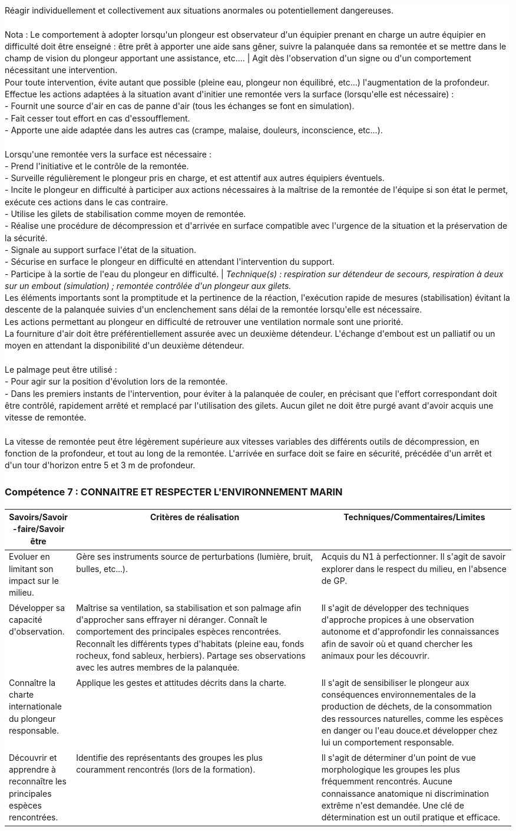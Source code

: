 Réagir individuellement et collectivement aux situations anormales ou potentiellement dangereuses.<br><br>Nota : Le comportement à adopter lorsqu'un plongeur est observateur d'un équipier prenant en charge un autre équipier en difficulté doit être enseigné : être prêt à apporter une aide sans gêner, suivre la palanquée dans sa remontée et se mettre dans le champ de vision du plongeur apportant une assistance, etc.... | Agit dès l'observation d'un signe ou d'un comportement nécessitant une intervention.<br>Pour toute intervention, évite autant que possible (pleine eau, plongeur non équilibré, etc...) l'augmentation de la profondeur.<br>Effectue les actions adaptées à la situation avant d'initier une remontée vers la surface (lorsqu'elle est nécessaire) :<br>- Fournit une source d'air en cas de panne d'air (tous les échanges se font en simulation).<br>- Fait cesser tout effort en cas d'essoufflement.<br>- Apporte une aide adaptée dans les autres cas (crampe, malaise, douleurs, inconscience, etc...).<br><br>Lorsqu'une remontée vers la surface est nécessaire :<br>- Prend l'initiative et le contrôle de la remontée.<br>- Surveille régulièrement le plongeur pris en charge, et est attentif aux autres équipiers éventuels.<br>- Incite le plongeur en difficulté à participer aux actions nécessaires à la maîtrise de la remontée de l'équipe si son état le permet, exécute ces actions dans le cas contraire.<br>- Utilise les gilets de stabilisation comme moyen de remontée.<br>- Réalise une procédure de décompression et d'arrivée en surface compatible avec l'urgence de la situation et la préservation de la sécurité.<br>- Signale au support surface l'état de la situation.<br>- Sécurise en surface le plongeur en difficulté en attendant l'intervention du support.<br>- Participe à la sortie de l'eau du plongeur en difficulté. |  _Technique(s) : respiration sur détendeur de secours, respiration à deux sur un embout (simulation) ; remontée contrôlée d'un plongeur aux gilets._<br>Les éléments importants sont la promptitude et la pertinence de la réaction, l'exécution rapide de mesures (stabilisation) évitant la descente de la palanquée suivies d'un enclenchement sans délai de la remontée lorsqu'elle est nécessaire.<br>Les actions permettant au plongeur en difficulté de retrouver une ventilation normale sont une priorité.<br>La fourniture d'air doit être préférentiellement assurée avec un deuxième détendeur. L'échange d'embout est un palliatif ou un moyen en attendant la disponibilité d'un deuxième détendeur.<br><br>Le palmage peut être utilisé :<br>- Pour agir sur la position d'évolution lors de la remontée.<br>- Dans les premiers instants de l'intervention, pour éviter à la palanquée de couler, en précisant que l'effort correspondant doit être contrôlé, rapidement arrêté et remplacé par l'utilisation des gilets. Aucun gilet ne doit être purgé avant d'avoir acquis une vitesse de remontée.<br><br>La vitesse de remontée peut être légèrement supérieure aux vitesses variables des différents outils de décompression, en fonction de la profondeur, et tout au long de la remontée. L'arrivée en surface doit se faire en sécurité, précédée d'un arrêt et d'un tour d'horizon entre 5 et 3 m de profondeur.

### Compétence 7 : CONNAITRE ET RESPECTER L'ENVIRONNEMENT MARIN

**Savoirs/Savoir-faire/Savoir être** | **Critères de réalisation** | **Techniques/Commentaires/Limites**
---|---|---
Evoluer en limitant son impact sur le milieu. | Gère ses instruments source de perturbations (lumière, bruit, bulles, etc...). | Acquis du N1 à perfectionner. Il s'agit de savoir explorer dans le respect du milieu, en l'absence de GP.
Développer sa capacité d'observation. | Maîtrise sa ventilation, sa stabilisation et son palmage afin d'approcher sans effrayer ni déranger. Connaît le comportement des principales espèces rencontrées. Reconnaît les différents types d'habitats (pleine eau, fonds rocheux, fond sableux, herbiers). Partage ses observations avec les autres membres de la palanquée. | Il s'agit de développer des techniques d'approche propices à une observation autonome et d'approfondir les connaissances afin de savoir où et quand chercher les animaux pour les découvrir.
Connaître la charte internationale du plongeur responsable. | Applique les gestes et attitudes décrits dans la charte. | Il s'agit de sensibiliser le plongeur aux conséquences environnementales de la production de déchets, de la consommation des ressources naturelles, comme les espèces en danger ou l'eau douce.et développer chez lui un comportement responsable.
Découvrir et apprendre à reconnaître les principales espèces rencontrées. | Identifie des représentants des groupes les plus couramment rencontrés (lors de la formation). | Il s'agit de déterminer d'un point de vue morphologique les groupes les plus fréquemment rencontrés. Aucune connaissance anatomique ni discrimination extrême n'est demandée. Une clé de détermination est un outil pratique et efficace.
